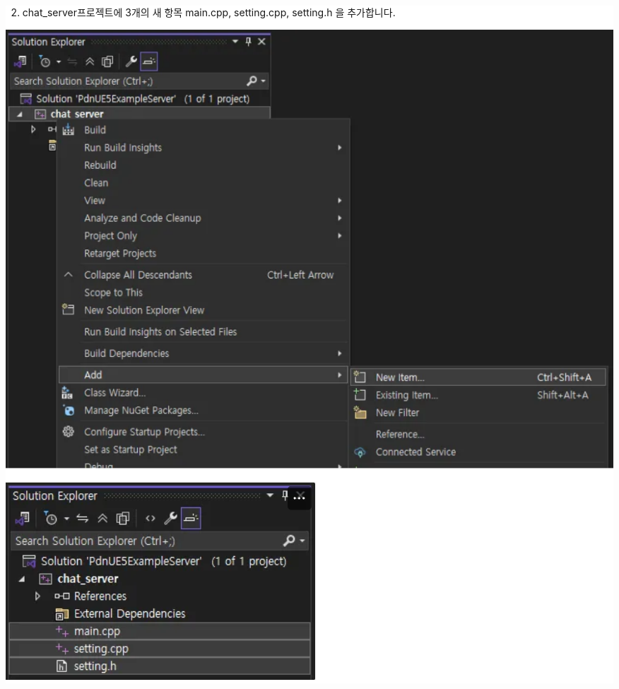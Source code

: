 2. chat_server프로젝트에 3개의 새 항목 main.cpp, setting.cpp, setting.h 을 추가합니다.
    
  ![image.png](img/image_017.png)
    
   ![image.png](img/image_018.png)
    